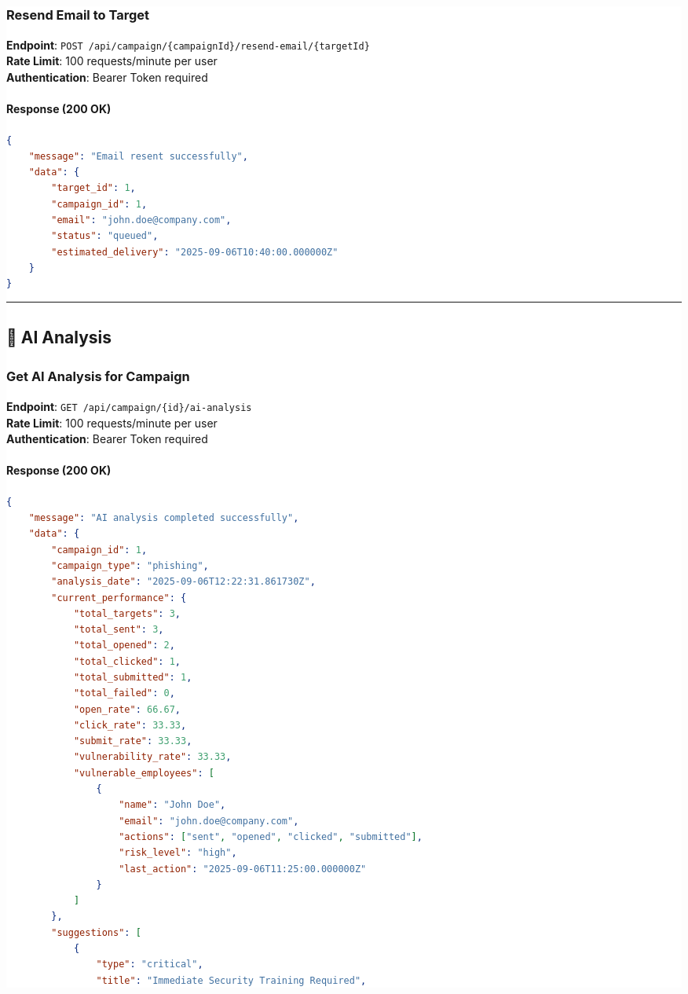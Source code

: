 
### Resend Email to Target
**Endpoint**: `POST /api/campaign/{campaignId}/resend-email/{targetId}`  
**Rate Limit**: 100 requests/minute per user  
**Authentication**: Bearer Token required

#### Response (200 OK)
```json
{
    "message": "Email resent successfully",
    "data": {
        "target_id": 1,
        "campaign_id": 1,
        "email": "john.doe@company.com",
        "status": "queued",
        "estimated_delivery": "2025-09-06T10:40:00.000000Z"
    }
}
```

---

## 🧠 AI Analysis

### Get AI Analysis for Campaign
**Endpoint**: `GET /api/campaign/{id}/ai-analysis`  
**Rate Limit**: 100 requests/minute per user  
**Authentication**: Bearer Token required

#### Response (200 OK)
```json
{
    "message": "AI analysis completed successfully",
    "data": {
        "campaign_id": 1,
        "campaign_type": "phishing",
        "analysis_date": "2025-09-06T12:22:31.861730Z",
        "current_performance": {
            "total_targets": 3,
            "total_sent": 3,
            "total_opened": 2,
            "total_clicked": 1,
            "total_submitted": 1,
            "total_failed": 0,
            "open_rate": 66.67,
            "click_rate": 33.33,
            "submit_rate": 33.33,
            "vulnerability_rate": 33.33,
            "vulnerable_employees": [
                {
                    "name": "John Doe",
                    "email": "john.doe@company.com",
                    "actions": ["sent", "opened", "clicked", "submitted"],
                    "risk_level": "high",
                    "last_action": "2025-09-06T11:25:00.000000Z"
                }
            ]
        },
        "suggestions": [
            {
                "type": "critical",
                "title": "Immediate Security Training Required",
```